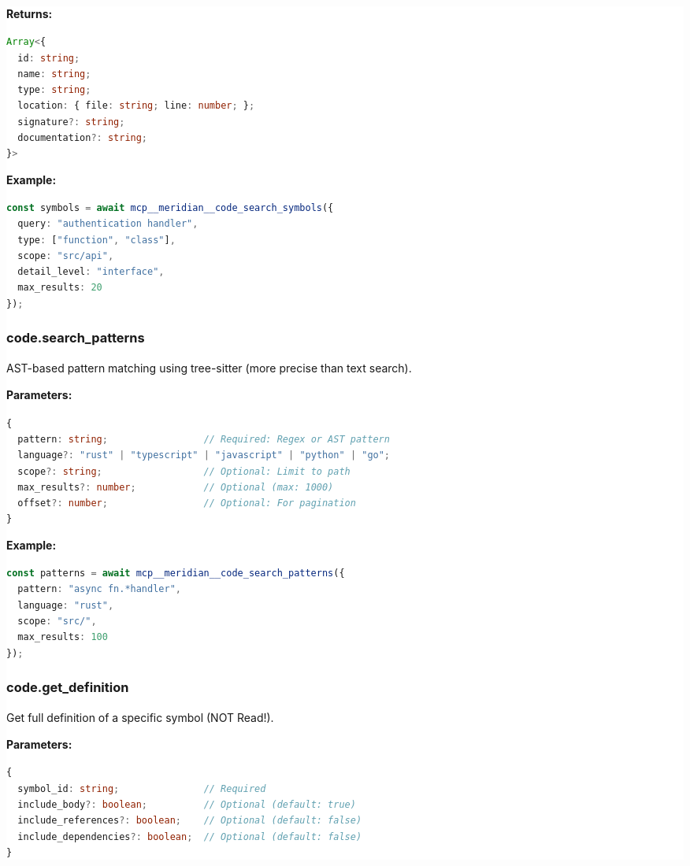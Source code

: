 **Returns:**
```typescript
Array<{
  id: string;
  name: string;
  type: string;
  location: { file: string; line: number; };
  signature?: string;
  documentation?: string;
}>
```

**Example:**
```typescript
const symbols = await mcp__meridian__code_search_symbols({
  query: "authentication handler",
  type: ["function", "class"],
  scope: "src/api",
  detail_level: "interface",
  max_results: 20
});
```

### code.search_patterns

AST-based pattern matching using tree-sitter (more precise than text search).

**Parameters:**
```typescript
{
  pattern: string;                 // Required: Regex or AST pattern
  language?: "rust" | "typescript" | "javascript" | "python" | "go";
  scope?: string;                  // Optional: Limit to path
  max_results?: number;            // Optional (max: 1000)
  offset?: number;                 // Optional: For pagination
}
```

**Example:**
```typescript
const patterns = await mcp__meridian__code_search_patterns({
  pattern: "async fn.*handler",
  language: "rust",
  scope: "src/",
  max_results: 100
});
```

### code.get_definition

Get full definition of a specific symbol (NOT Read!).

**Parameters:**
```typescript
{
  symbol_id: string;               // Required
  include_body?: boolean;          // Optional (default: true)
  include_references?: boolean;    // Optional (default: false)
  include_dependencies?: boolean;  // Optional (default: false)
}
```

